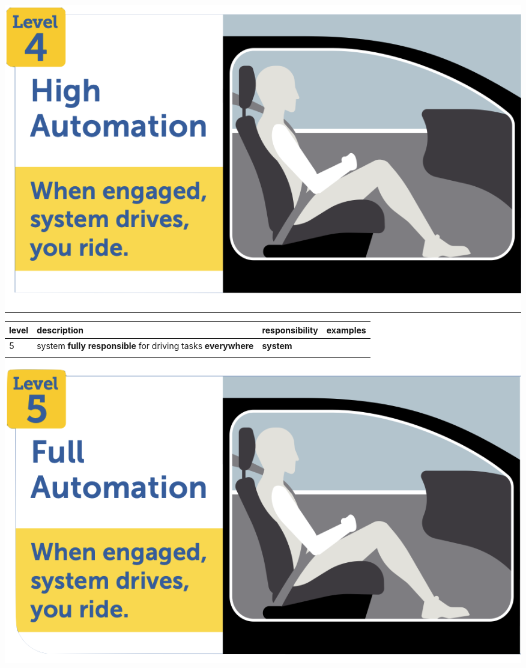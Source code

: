 <img src="img/safety/nhtsa.level.4.png" width="1100">

---

|level|description|responsibility|examples|
|:----|:-----|:-----|----|
| <scb>5</scb> | system **fully responsible** for driving tasks **everywhere** | **system** || 
||

<img src="img/safety/nhtsa.level.5.png" width="1100">
